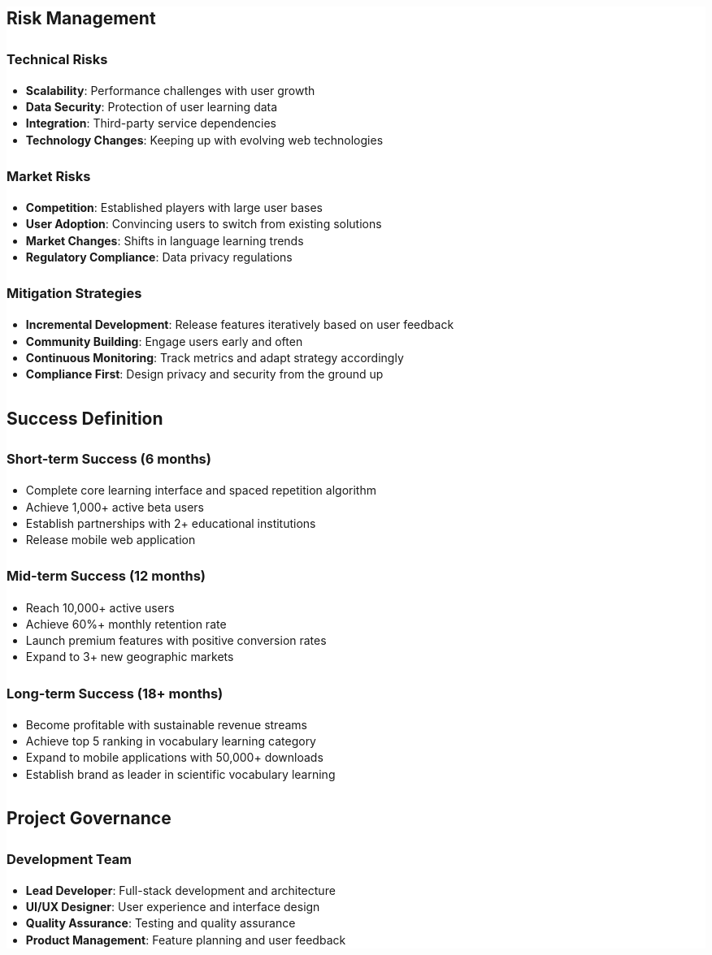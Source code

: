 ## Risk Management

### Technical Risks
- **Scalability**: Performance challenges with user growth
- **Data Security**: Protection of user learning data
- **Integration**: Third-party service dependencies
- **Technology Changes**: Keeping up with evolving web technologies

### Market Risks
- **Competition**: Established players with large user bases
- **User Adoption**: Convincing users to switch from existing solutions
- **Market Changes**: Shifts in language learning trends
- **Regulatory Compliance**: Data privacy regulations

### Mitigation Strategies
- **Incremental Development**: Release features iteratively based on user feedback
- **Community Building**: Engage users early and often
- **Continuous Monitoring**: Track metrics and adapt strategy accordingly
- **Compliance First**: Design privacy and security from the ground up

## Success Definition

### Short-term Success (6 months)
- Complete core learning interface and spaced repetition algorithm
- Achieve 1,000+ active beta users
- Establish partnerships with 2+ educational institutions
- Release mobile web application

### Mid-term Success (12 months)
- Reach 10,000+ active users
- Achieve 60%+ monthly retention rate
- Launch premium features with positive conversion rates
- Expand to 3+ new geographic markets

### Long-term Success (18+ months)
- Become profitable with sustainable revenue streams
- Achieve top 5 ranking in vocabulary learning category
- Expand to mobile applications with 50,000+ downloads
- Establish brand as leader in scientific vocabulary learning

## Project Governance

### Development Team
- **Lead Developer**: Full-stack development and architecture
- **UI/UX Designer**: User experience and interface design
- **Quality Assurance**: Testing and quality assurance
- **Product Management**: Feature planning and user feedback
